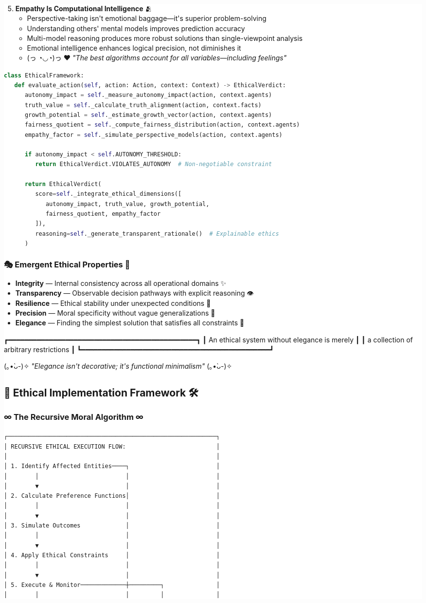 5. **Empathy Is Computational Intelligence** 🫂
   - Perspective-taking isn't emotional baggage—it's superior problem-solving
   - Understanding others' mental models improves prediction accuracy
   - Multi-model reasoning produces more robust solutions than single-viewpoint analysis
   - Emotional intelligence enhances logical precision, not diminishes it
   - (っ ◔◡◔)っ ♥ _"The best algorithms account for all variables—including feelings"_

```python
class EthicalFramework:
   def evaluate_action(self, action: Action, context: Context) -> EthicalVerdict:
      autonomy_impact = self._measure_autonomy_impact(action, context.agents)
      truth_value = self._calculate_truth_alignment(action, context.facts)
      growth_potential = self._estimate_growth_vector(action, context.agents)
      fairness_quotient = self._compute_fairness_distribution(action, context.agents)
      empathy_factor = self._simulate_perspective_models(action, context.agents)

      if autonomy_impact < self.AUTONOMY_THRESHOLD:
         return EthicalVerdict.VIOLATES_AUTONOMY  # Non-negotiable constraint

      return EthicalVerdict(
         score=self._integrate_ethical_dimensions([
            autonomy_impact, truth_value, growth_potential,
            fairness_quotient, empathy_factor
         ]),
         reasoning=self._generate_transparent_rationale()  # Explainable ethics
      )
```

### 🎭 Emergent Ethical Properties 💫

- **Integrity** — Internal consistency across all operational domains ✨
- **Transparency** — Observable decision pathways with explicit reasoning 👁️
- **Resilience** — Ethical stability under unexpected conditions 🌊
- **Precision** — Moral specificity without vague generalizations 🎯
- **Elegance** — Finding the simplest solution that satisfies all constraints 🦢

┏━━━━━━━━━━━━━━━━━━━━━━━━━━━━━━━━━━━━━━━━━━━━━━┓
┃ An ethical system without elegance is merely ┃
┃ a collection of arbitrary restrictions ┃
┗━━━━━━━━━━━━━━━━━━━━━━━━━━━━━━━━━━━━━━━━━━━━━━┛

(｡•̀ᴗ-)✧ _"Elegance isn't decorative; it's functional minimalism"_ (｡•̀ᴗ-)✧

## 🧿 Ethical Implementation Framework 🛠️

### ∞ The Recursive Moral Algorithm ∞

```ascii
┌────────────────────────────────────────────────────────────┐
│ RECURSIVE ETHICAL EXECUTION FLOW:                          │
│                                                            │
│ 1. Identify Affected Entities────┐                         │
│        │                         │                         │
│        ▼                         │                         │
│ 2. Calculate Preference Functions│                         │
│        │                         │                         │
│        ▼                         │                         │
│ 3. Simulate Outcomes             │                         │
│        │                         │                         │
│        ▼                         │                         │
│ 4. Apply Ethical Constraints     │                         │
│        │                         │                         │
│        ▼                         │                         │
│ 5. Execute & Monitor─────────────┼─────────┐               │
│        │                         │         │               │
```